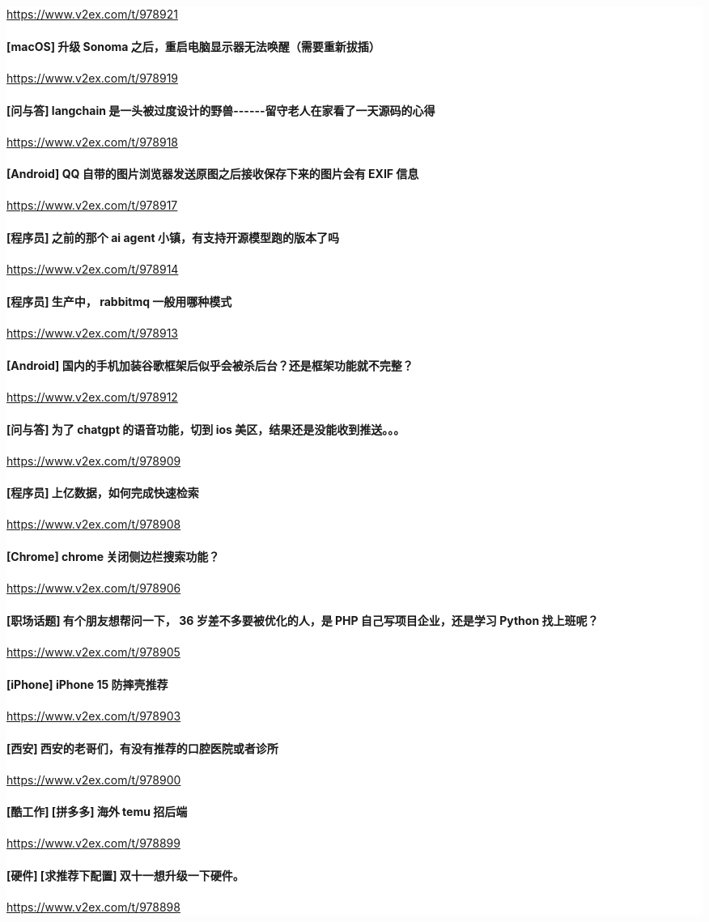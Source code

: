 https://www.v2ex.com/t/978921

#### \[macOS\] 升级 Sonoma 之后，重启电脑显示器无法唤醒（需要重新拔插）

https://www.v2ex.com/t/978919

#### \[问与答\] langchain 是一头被过度设计的野兽------留守老人在家看了一天源码的心得

https://www.v2ex.com/t/978918

#### \[Android\] QQ 自带的图片浏览器发送原图之后接收保存下来的图片会有 EXIF 信息

https://www.v2ex.com/t/978917

#### \[程序员\] 之前的那个 ai agent 小镇，有支持开源模型跑的版本了吗

https://www.v2ex.com/t/978914

#### \[程序员\] 生产中， rabbitmq 一般用哪种模式

https://www.v2ex.com/t/978913

#### \[Android\] 国内的手机加装谷歌框架后似乎会被杀后台？还是框架功能就不完整？

https://www.v2ex.com/t/978912

#### \[问与答\] 为了 chatgpt 的语音功能，切到 ios 美区，结果还是没能收到推送。。。

https://www.v2ex.com/t/978909

#### \[程序员\] 上亿数据，如何完成快速检索

https://www.v2ex.com/t/978908

#### \[Chrome\] chrome 关闭侧边栏搜索功能？

https://www.v2ex.com/t/978906

#### \[职场话题\] 有个朋友想帮问一下， 36 岁差不多要被优化的人，是 PHP 自己写项目企业，还是学习 Python 找上班呢？

https://www.v2ex.com/t/978905

#### \[iPhone\] iPhone 15 防摔壳推荐

https://www.v2ex.com/t/978903

#### \[西安\] 西安的老哥们，有没有推荐的口腔医院或者诊所

https://www.v2ex.com/t/978900

#### \[酷工作\] \[拼多多\] 海外 temu 招后端

https://www.v2ex.com/t/978899

#### \[硬件\] \[求推荐下配置\] 双十一想升级一下硬件。

https://www.v2ex.com/t/978898
